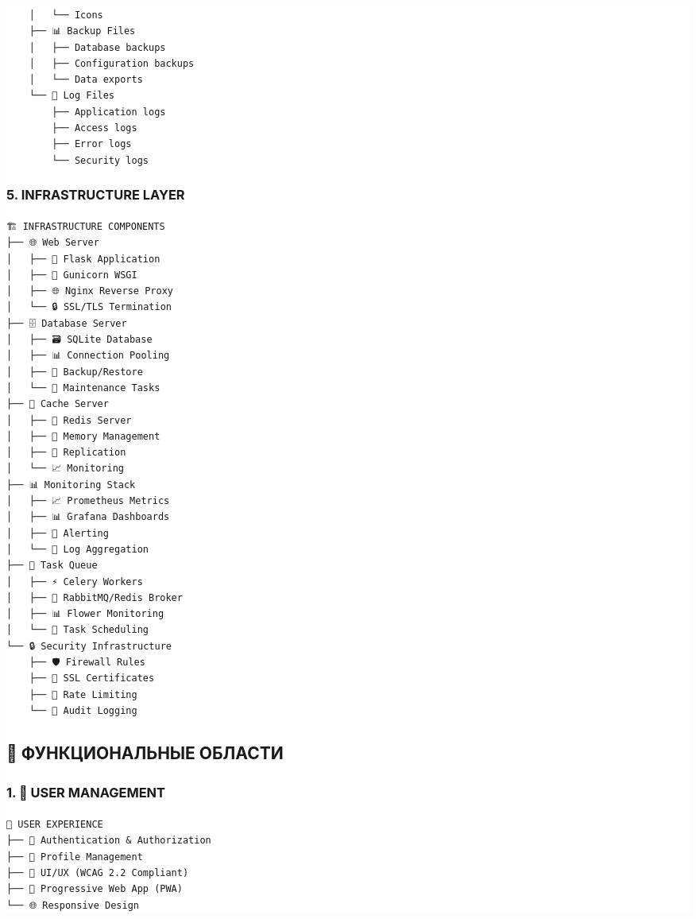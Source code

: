 ```
    │   └── Icons
    ├── 📊 Backup Files
    │   ├── Database backups
    │   ├── Configuration backups
    │   └── Data exports
    └── 📝 Log Files
        ├── Application logs
        ├── Access logs
        ├── Error logs
        └── Security logs
```

### 5. INFRASTRUCTURE LAYER
```
🏗️ INFRASTRUCTURE COMPONENTS
├── 🌐 Web Server
│   ├── 🐍 Flask Application
│   ├── 🔧 Gunicorn WSGI
│   ├── 🌐 Nginx Reverse Proxy
│   └── 🔒 SSL/TLS Termination
├── 🗄️ Database Server
│   ├── 🗃️ SQLite Database
│   ├── 📊 Connection Pooling
│   ├── 🔄 Backup/Restore
│   └── 🧹 Maintenance Tasks
├── 🚀 Cache Server
│   ├── 🔴 Redis Server
│   ├── 💾 Memory Management
│   ├── 🔄 Replication
│   └── 📈 Monitoring
├── 📊 Monitoring Stack
│   ├── 📈 Prometheus Metrics
│   ├── 📊 Grafana Dashboards
│   ├── 🚨 Alerting
│   └── 📝 Log Aggregation
├── 🔧 Task Queue
│   ├── ⚡ Celery Workers
│   ├── 🐰 RabbitMQ/Redis Broker
│   ├── 📊 Flower Monitoring
│   └── 🔄 Task Scheduling
└── 🔒 Security Infrastructure
    ├── 🛡️ Firewall Rules
    ├── 🔐 SSL Certificates
    ├── 🚦 Rate Limiting
    └── 📝 Audit Logging
```

## 🎯 ФУНКЦИОНАЛЬНЫЕ ОБЛАСТИ

### 1. 👤 USER MANAGEMENT
```
👥 USER EXPERIENCE
├── 🔐 Authentication & Authorization
├── 👤 Profile Management
├── 🎨 UI/UX (WCAG 2.2 Compliant)
├── 📱 Progressive Web App (PWA)
└── 🌐 Responsive Design
```
